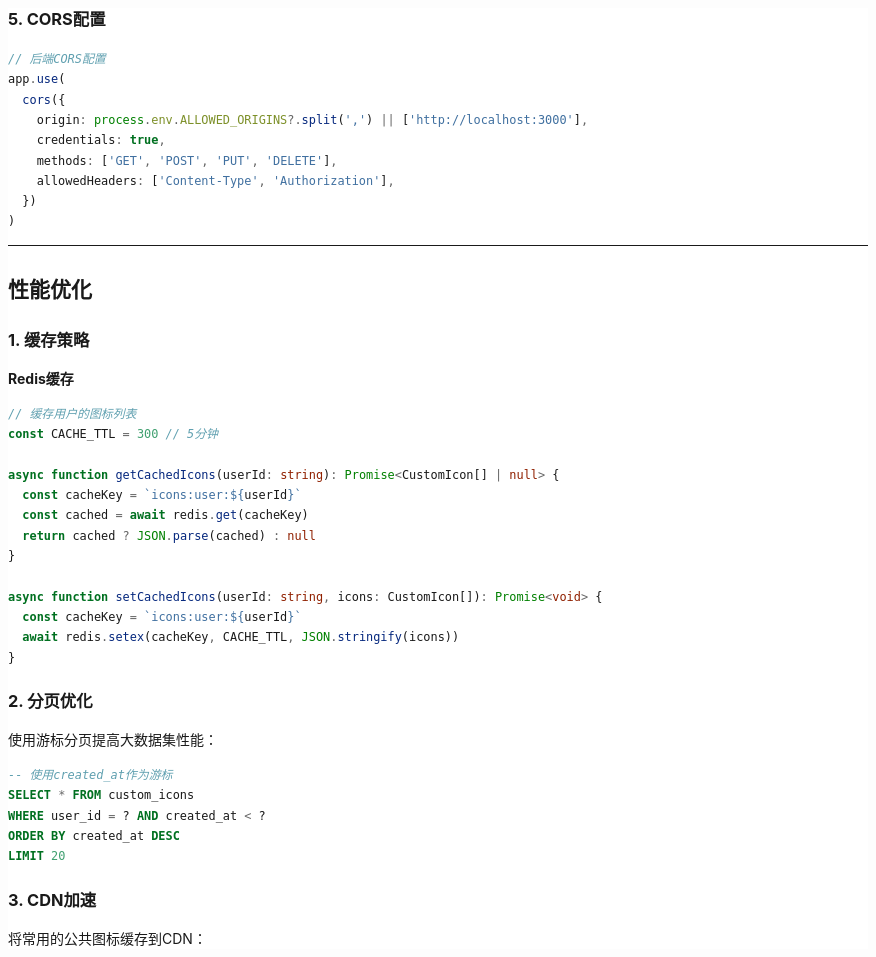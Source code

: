 ### 5. CORS配置

```typescript
// 后端CORS配置
app.use(
  cors({
    origin: process.env.ALLOWED_ORIGINS?.split(',') || ['http://localhost:3000'],
    credentials: true,
    methods: ['GET', 'POST', 'PUT', 'DELETE'],
    allowedHeaders: ['Content-Type', 'Authorization'],
  })
)
```

---

## 性能优化

### 1. 缓存策略

**Redis缓存**

```typescript
// 缓存用户的图标列表
const CACHE_TTL = 300 // 5分钟

async function getCachedIcons(userId: string): Promise<CustomIcon[] | null> {
  const cacheKey = `icons:user:${userId}`
  const cached = await redis.get(cacheKey)
  return cached ? JSON.parse(cached) : null
}

async function setCachedIcons(userId: string, icons: CustomIcon[]): Promise<void> {
  const cacheKey = `icons:user:${userId}`
  await redis.setex(cacheKey, CACHE_TTL, JSON.stringify(icons))
}
```

### 2. 分页优化

使用游标分页提高大数据集性能：

```sql
-- 使用created_at作为游标
SELECT * FROM custom_icons
WHERE user_id = ? AND created_at < ?
ORDER BY created_at DESC
LIMIT 20
```

### 3. CDN加速

将常用的公共图标缓存到CDN：
